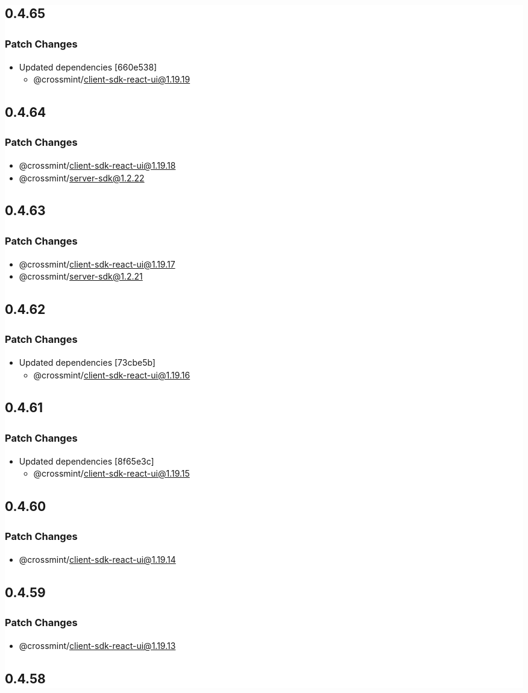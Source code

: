 ## 0.4.65

### Patch Changes

- Updated dependencies [660e538]
  - @crossmint/client-sdk-react-ui@1.19.19

## 0.4.64

### Patch Changes

- @crossmint/client-sdk-react-ui@1.19.18
- @crossmint/server-sdk@1.2.22

## 0.4.63

### Patch Changes

- @crossmint/client-sdk-react-ui@1.19.17
- @crossmint/server-sdk@1.2.21

## 0.4.62

### Patch Changes

- Updated dependencies [73cbe5b]
  - @crossmint/client-sdk-react-ui@1.19.16

## 0.4.61

### Patch Changes

- Updated dependencies [8f65e3c]
  - @crossmint/client-sdk-react-ui@1.19.15

## 0.4.60

### Patch Changes

- @crossmint/client-sdk-react-ui@1.19.14

## 0.4.59

### Patch Changes

- @crossmint/client-sdk-react-ui@1.19.13

## 0.4.58

